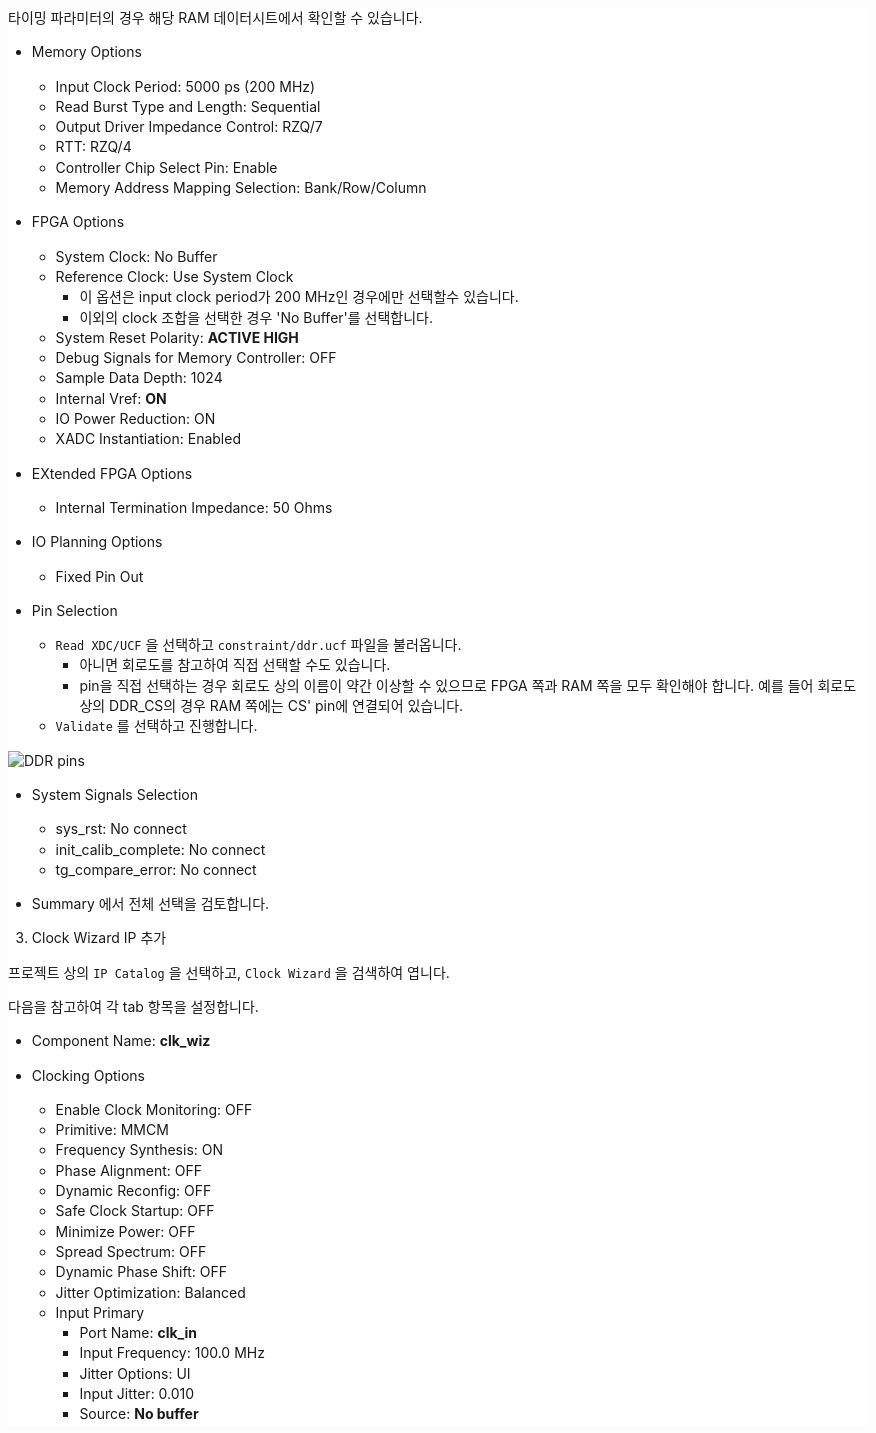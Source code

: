 타이밍 파라미터의 경우 해당 RAM 데이터시트에서 확인할 수 있습니다.

* Memory Options
  - Input Clock Period: 5000 ps (200 MHz)
  - Read Burst Type and Length: Sequential
  - Output Driver Impedance Control: RZQ/7
  - RTT: RZQ/4
  - Controller Chip Select Pin: Enable
  - Memory Address Mapping Selection: Bank/Row/Column

* FPGA Options
  - System Clock: No Buffer
  - Reference Clock: Use System Clock
    - 이 옵션은 input clock period가 200 MHz인 경우에만 선택할수 있습니다.
    - 이외의 clock 조합을 선택한 경우 'No Buffer'를 선택합니다.
  - System Reset Polarity: **ACTIVE HIGH**
  - Debug Signals for Memory Controller: OFF
  - Sample Data Depth: 1024
  - Internal Vref: **ON**
  - IO Power Reduction: ON
  - XADC Instantiation: Enabled

* EXtended FPGA Options
  - Internal Termination Impedance: 50 Ohms

* IO Planning Options
  - Fixed Pin Out

* Pin Selection
  - `Read XDC/UCF` 을 선택하고 `constraint/ddr.ucf` 파일을 불러옵니다.
    - 아니면 회로도를 참고하여 직접 선택할 수도 있습니다.
    - pin을 직접 선택하는 경우 회로도 상의 이름이 약간 이상할 수 있으므로 FPGA 쪽과 RAM 쪽을 모두 확인해야 합니다. 예를 들어 회로도 상의 DDR_CS의 경우 RAM 쪽에는 CS' pin에 연결되어 있습니다.
  - `Validate` 를 선택하고 진행합니다.

![DDR pins](docs/02_sch_ddr.jpg)

* System Signals Selection
  - sys_rst: No connect
  - init_calib_complete: No connect
  - tg_compare_error: No connect

* Summary 에서 전체 선택을 검토합니다.

3. Clock Wizard IP 추가

프로젝트 상의 `IP Catalog` 을 선택하고, `Clock Wizard` 을 검색하여 엽니다.

다음을 참고하여 각 tab 항목을 설정합니다.

* Component Name: **clk_wiz**

* Clocking Options
  - Enable Clock Monitoring: OFF
  - Primitive: MMCM
  - Frequency Synthesis: ON
  - Phase Alignment: OFF
  - Dynamic Reconfig: OFF
  - Safe Clock Startup: OFF
  - Minimize Power: OFF
  - Spread Spectrum: OFF
  - Dynamic Phase Shift: OFF
  - Jitter Optimization: Balanced
  - Input Primary
    - Port Name: **clk_in**
    - Input Frequency: 100.0 MHz
    - Jitter Options: UI
    - Input Jitter: 0.010
    - Source: **No buffer**